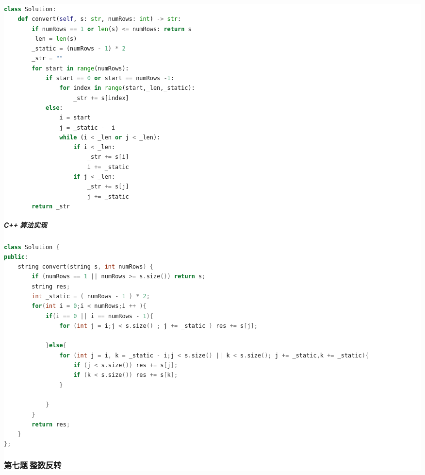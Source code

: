 ```python
class Solution:
    def convert(self, s: str, numRows: int) -> str:
        if numRows == 1 or len(s) <= numRows: return s
        _len = len(s)
        _static = (numRows - 1) * 2
        _str = ""
        for start in range(numRows):
            if start == 0 or start == numRows -1:
                for index in range(start,_len,_static):
                    _str += s[index]
            else:
                i = start
                j = _static -  i
                while (i < _len or j < _len): 
                    if i < _len: 
                        _str += s[i]
                        i += _static
                    if j < _len: 
                        _str += s[j]
                        j += _static
        return _str
```

##### C++ 算法实现 
```c++
class Solution {
public:
    string convert(string s, int numRows) {
        if (numRows == 1 || numRows >= s.size()) return s;
        string res;
        int _static = ( numRows - 1 ) * 2;
        for(int i = 0;i < numRows;i ++ ){
            if(i == 0 || i == numRows - 1){
                for (int j = i;j < s.size() ; j += _static ) res += s[j];

            }else{
                for (int j = i, k = _static - i;j < s.size() || k < s.size(); j += _static,k += _static){
                    if (j < s.size()) res += s[j];
                    if (k < s.size()) res += s[k];
                }

            }
        }
        return res;
    }
};
```

### 第七题  整数反转 

